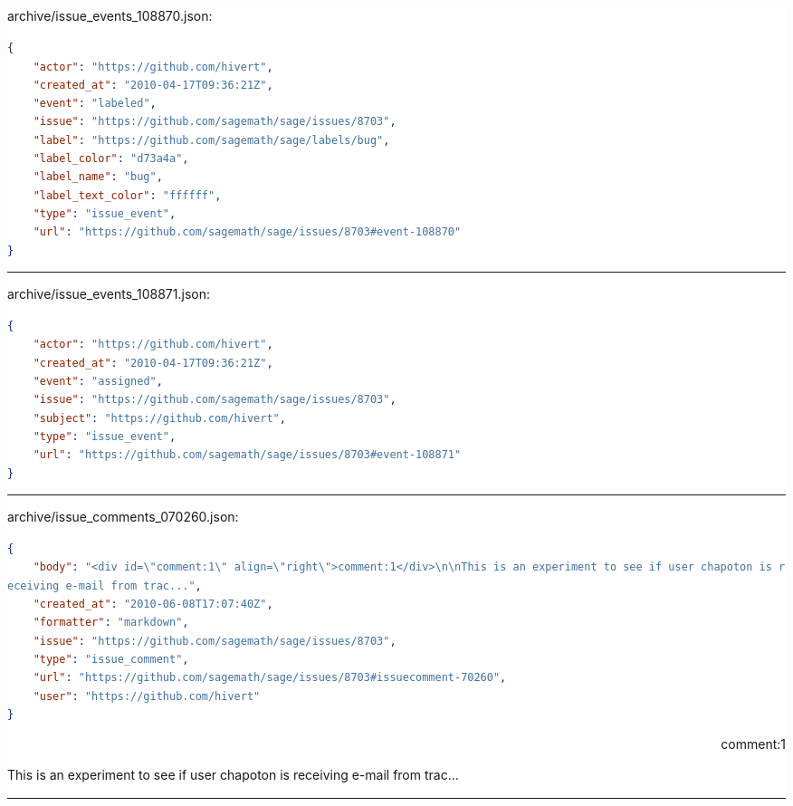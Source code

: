 
archive/issue_events_108870.json:
```json
{
    "actor": "https://github.com/hivert",
    "created_at": "2010-04-17T09:36:21Z",
    "event": "labeled",
    "issue": "https://github.com/sagemath/sage/issues/8703",
    "label": "https://github.com/sagemath/sage/labels/bug",
    "label_color": "d73a4a",
    "label_name": "bug",
    "label_text_color": "ffffff",
    "type": "issue_event",
    "url": "https://github.com/sagemath/sage/issues/8703#event-108870"
}
```



---

archive/issue_events_108871.json:
```json
{
    "actor": "https://github.com/hivert",
    "created_at": "2010-04-17T09:36:21Z",
    "event": "assigned",
    "issue": "https://github.com/sagemath/sage/issues/8703",
    "subject": "https://github.com/hivert",
    "type": "issue_event",
    "url": "https://github.com/sagemath/sage/issues/8703#event-108871"
}
```



---

archive/issue_comments_070260.json:
```json
{
    "body": "<div id=\"comment:1\" align=\"right\">comment:1</div>\n\nThis is an experiment to see if user chapoton is receiving e-mail from trac...",
    "created_at": "2010-06-08T17:07:40Z",
    "formatter": "markdown",
    "issue": "https://github.com/sagemath/sage/issues/8703",
    "type": "issue_comment",
    "url": "https://github.com/sagemath/sage/issues/8703#issuecomment-70260",
    "user": "https://github.com/hivert"
}
```

<div id="comment:1" align="right">comment:1</div>

This is an experiment to see if user chapoton is receiving e-mail from trac...



---